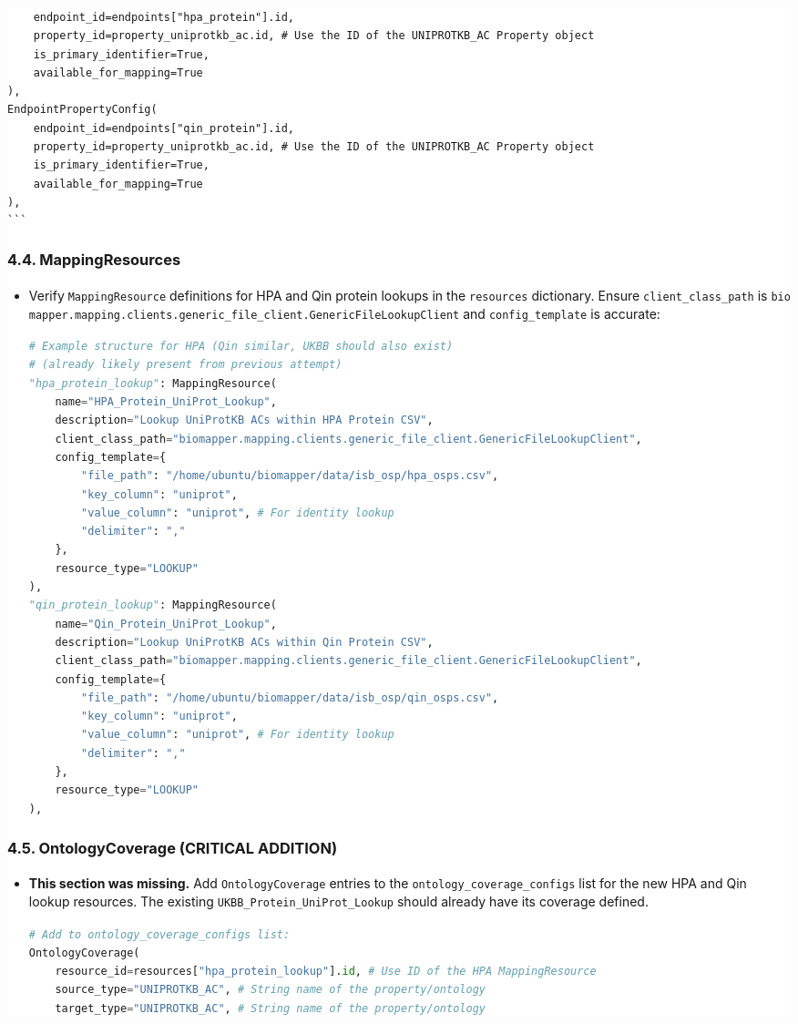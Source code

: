         endpoint_id=endpoints["hpa_protein"].id,
        property_id=property_uniprotkb_ac.id, # Use the ID of the UNIPROTKB_AC Property object
        is_primary_identifier=True,
        available_for_mapping=True
    ),
    EndpointPropertyConfig(
        endpoint_id=endpoints["qin_protein"].id,
        property_id=property_uniprotkb_ac.id, # Use the ID of the UNIPROTKB_AC Property object
        is_primary_identifier=True,
        available_for_mapping=True
    ),
    ```

### 4.4. MappingResources
*   Verify `MappingResource` definitions for HPA and Qin protein lookups in the `resources` dictionary. Ensure `client_class_path` is `biomapper.mapping.clients.generic_file_client.GenericFileLookupClient` and `config_template` is accurate:
    ```python
    # Example structure for HPA (Qin similar, UKBB should also exist)
    # (already likely present from previous attempt)
    "hpa_protein_lookup": MappingResource(
        name="HPA_Protein_UniProt_Lookup",
        description="Lookup UniProtKB ACs within HPA Protein CSV",
        client_class_path="biomapper.mapping.clients.generic_file_client.GenericFileLookupClient",
        config_template={
            "file_path": "/home/ubuntu/biomapper/data/isb_osp/hpa_osps.csv",
            "key_column": "uniprot",
            "value_column": "uniprot", # For identity lookup
            "delimiter": ","
        },
        resource_type="LOOKUP"
    ),
    "qin_protein_lookup": MappingResource(
        name="Qin_Protein_UniProt_Lookup",
        description="Lookup UniProtKB ACs within Qin Protein CSV",
        client_class_path="biomapper.mapping.clients.generic_file_client.GenericFileLookupClient",
        config_template={
            "file_path": "/home/ubuntu/biomapper/data/isb_osp/qin_osps.csv",
            "key_column": "uniprot",
            "value_column": "uniprot", # For identity lookup
            "delimiter": ","
        },
        resource_type="LOOKUP"
    ),
    ```

### 4.5. OntologyCoverage (CRITICAL ADDITION)
*   **This section was missing.** Add `OntologyCoverage` entries to the `ontology_coverage_configs` list for the new HPA and Qin lookup resources. The existing `UKBB_Protein_UniProt_Lookup` should already have its coverage defined.
    ```python
    # Add to ontology_coverage_configs list:
    OntologyCoverage(
        resource_id=resources["hpa_protein_lookup"].id, # Use ID of the HPA MappingResource
        source_type="UNIPROTKB_AC", # String name of the property/ontology
        target_type="UNIPROTKB_AC", # String name of the property/ontology